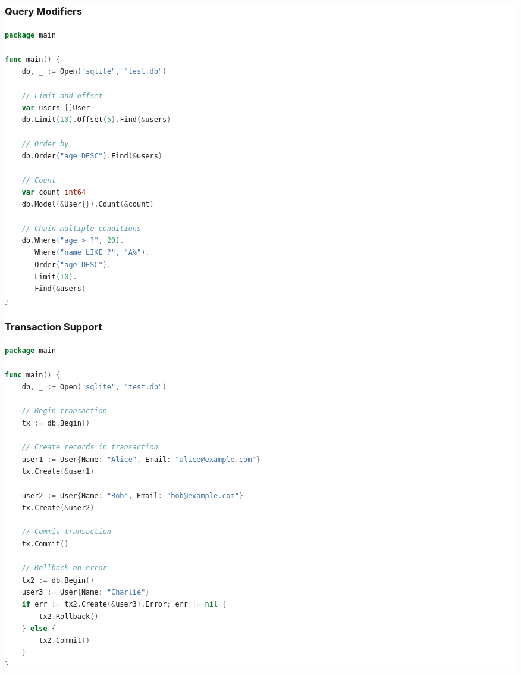### Query Modifiers

```go
package main

func main() {
    db, _ := Open("sqlite", "test.db")

    // Limit and offset
    var users []User
    db.Limit(10).Offset(5).Find(&users)

    // Order by
    db.Order("age DESC").Find(&users)

    // Count
    var count int64
    db.Model(&User{}).Count(&count)

    // Chain multiple conditions
    db.Where("age > ?", 20).
       Where("name LIKE ?", "A%").
       Order("age DESC").
       Limit(10).
       Find(&users)
}
```

### Transaction Support

```go
package main

func main() {
    db, _ := Open("sqlite", "test.db")

    // Begin transaction
    tx := db.Begin()

    // Create records in transaction
    user1 := User{Name: "Alice", Email: "alice@example.com"}
    tx.Create(&user1)

    user2 := User{Name: "Bob", Email: "bob@example.com"}
    tx.Create(&user2)

    // Commit transaction
    tx.Commit()

    // Rollback on error
    tx2 := db.Begin()
    user3 := User{Name: "Charlie"}
    if err := tx2.Create(&user3).Error; err != nil {
        tx2.Rollback()
    } else {
        tx2.Commit()
    }
}
```
